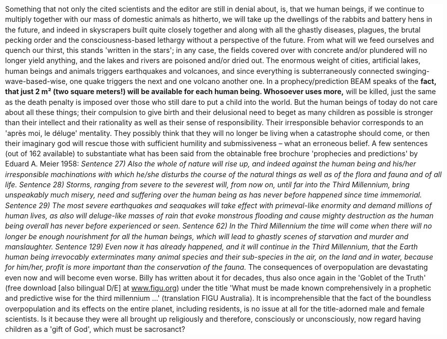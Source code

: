 Something that not only the cited scientists and the editor are still in denial about, is, that we human beings, if we continue to multiply together with our mass of domestic animals as hitherto, we will take up the dwellings of the rabbits and battery hens in the future, and indeed in skyscrapers built quite closely together and along with all the ghastly diseases, plagues, the brutal pecking order and the consciousness-based lethargy without a perspective of the future. From what will we feed ourselves and quench our thirst, this stands 'written in the stars'; in any case, the fields covered over with concrete and/or plundered will no longer yield anything, and the lakes and rivers are poisoned and/or dried out. The enormous weight of cities, artificial lakes, human beings and animals triggers earthquakes and volcanoes, and since everything is subterraneously connected swinging-wave-based-wise, one quake triggers the next and one volcano another one. In a prophecy/prediction BEAM speaks of the
**fact, that just 2 m² (two square meters!) will be available for each human being. Whosoever uses more,**
will be killed, just the same as the death penalty is imposed over those who still dare to put a child into the world. But the human beings of today do not care about all these things; their compulsion to give birth and their delusional need to beget as many children as possible is stronger than their intellect and their rationality as well as their sense of responsibility. Their irresponsible behavior corresponds to an 'après moi, le déluge' mentality. They possibly think that they will no longer be living when a catastrophe should come, or then their imaginary god will rescue those with sufficient humility and submissiveness – what an erroneous belief. A few sentences (out of 162 available) to substantiate what has been said from the obtainable free brochure 'prophecies and predictions' by Eduard A. Meier 1958: _Sentence 27)_ _Also the whole of nature will rise up, and indeed against the human being and his/her irresponsible_ _machinations with which he/she disturbs the course of the natural things as well as of the flora and_ _fauna and of all life._ _Sentence 28)_ _Storms, ranging from severe to the severest will, from now on, until far into the Third Millennium, bring_ _unspeakably much misery, need and suffering over the human being as has never before happened_ _since time immemorial._ _Sentence 29)_ _The most severe earthquakes and seaquakes will take effect with primeval-like enormity and demand_ _millions of human lives, as also will deluge-like masses of rain that evoke monstrous flooding and cause_ _mighty destruction as the human being overall has never before experienced or seen._ _Sentence 62)_ _In the Third Millennium the time will come when there will no longer be enough nourishment for all the_ _human beings, which will lead to ghastly scenes of starvation and murder and manslaughter._ _Sentence 129)_ _Even now it has already happened, and it will continue in the Third Millennium, that the Earth human_ _being irrevocably exterminates many animal species and their sub-species in the air, on the land and_ _in water, because for him/her, profit is more important than the conservation of the fauna._ The consequences of overpopulation are devastating even now and will become even worse. Billy has written about it for decades, thus also once again in the 'Goblet of the Truth' (free download [also bilingual D/E] at www.figu.org) under the title 'What must be made known comprehensively in a prophetic and predictive wise for the third millennium …' (translation FIGU Australia). It is incomprehensible that the fact of the boundless overpopulation and its effects on the entire planet, including residents, is no issue at all for the title-adorned male and female scientists. Is it because they were all brought up religiously and therefore, consciously or unconsciously, now regard having children as a 'gift of God', which must be sacrosanct?